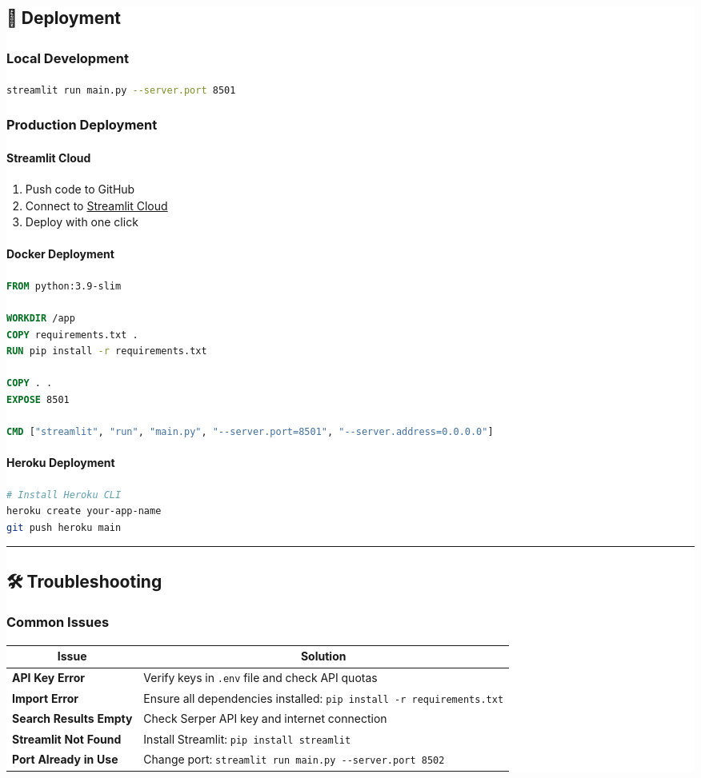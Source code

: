 
## 🚀 **Deployment**

### **Local Development**
```bash
streamlit run main.py --server.port 8501
```

### **Production Deployment**

#### **Streamlit Cloud**
1. Push code to GitHub
2. Connect to [Streamlit Cloud](https://streamlit.io/cloud)
3. Deploy with one click

#### **Docker Deployment**
```dockerfile
FROM python:3.9-slim

WORKDIR /app
COPY requirements.txt .
RUN pip install -r requirements.txt

COPY . .
EXPOSE 8501

CMD ["streamlit", "run", "main.py", "--server.port=8501", "--server.address=0.0.0.0"]
```

#### **Heroku Deployment**
```bash
# Install Heroku CLI
heroku create your-app-name
git push heroku main
```

---

## 🛠️ **Troubleshooting**

### **Common Issues**

| Issue | Solution |
|-------|----------|
| **API Key Error** | Verify keys in `.env` file and check API quotas |
| **Import Error** | Ensure all dependencies installed: `pip install -r requirements.txt` |
| **Search Results Empty** | Check Serper API key and internet connection |
| **Streamlit Not Found** | Install Streamlit: `pip install streamlit` |
| **Port Already in Use** | Change port: `streamlit run main.py --server.port 8502` |
